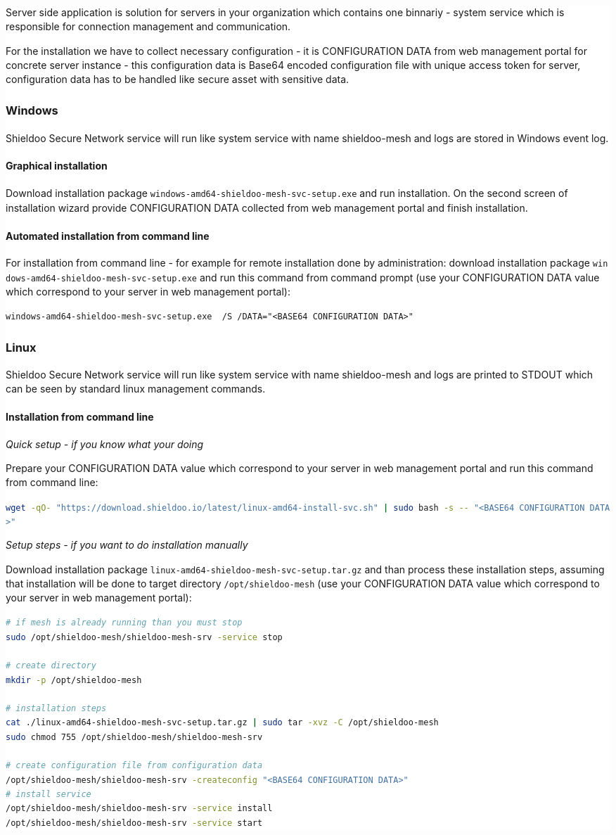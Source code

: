 Server side application is solution for servers in your organization which contains one binnariy - system service which is responsible for connection management and communication.

For the installation we have to collect necessary configuration - it is CONFIGURATION DATA from web management portal for concrete server instance - this configuration data is Base64 encoded configuration file with unique access token for server, configuration data has to be handled like secure asset with sensitive data.

### Windows

Shieldoo Secure Network service will run like system service with name shieldoo-mesh and logs are stored in Windows event log.   

#### Graphical installation

Download installation package `windows-amd64-shieldoo-mesh-svc-setup.exe` and run installation. On the second screen of installation wizard provide CONFIGURATION DATA collected from web management portal and finish installation.

#### Automated installation from command line

For installation from command line - for example for remote installation done by administration: download installation package `windows-amd64-shieldoo-mesh-svc-setup.exe` and run this command from command prompt (use your CONFIGURATION DATA value which correspond to your server in web management portal):

```
windows-amd64-shieldoo-mesh-svc-setup.exe  /S /DATA="<BASE64 CONFIGURATION DATA>"
```

### Linux

Shieldoo Secure Network service will run like system service with name shieldoo-mesh and logs are printed to STDOUT which can be seen by standard linux management commands.   

#### Installation from command line

*Quick setup - if you know what your doing*

Prepare your CONFIGURATION DATA value which correspond to your server in web management portal and run this command from command line:

```bash
wget -qO- "https://download.shieldoo.io/latest/linux-amd64-install-svc.sh" | sudo bash -s -- "<BASE64 CONFIGURATION DATA>"
```

*Setup steps - if you want to do installation manually*

Download installation package `linux-amd64-shieldoo-mesh-svc-setup.tar.gz` and than process these installation steps, assuming that installation will be done to target directory `/opt/shieldoo-mesh` (use your CONFIGURATION DATA value which correspond to your server in web management portal):

```bash
# if mesh is already running than you must stop
sudo /opt/shieldoo-mesh/shieldoo-mesh-srv -service stop

# create directory
mkdir -p /opt/shieldoo-mesh

# installation steps
cat ./linux-amd64-shieldoo-mesh-svc-setup.tar.gz | sudo tar -xvz -C /opt/shieldoo-mesh
sudo chmod 755 /opt/shieldoo-mesh/shieldoo-mesh-srv

# create configuration file from configuration data 
/opt/shieldoo-mesh/shieldoo-mesh-srv -createconfig "<BASE64 CONFIGURATION DATA>"
# install service
/opt/shieldoo-mesh/shieldoo-mesh-srv -service install
/opt/shieldoo-mesh/shieldoo-mesh-srv -service start
```